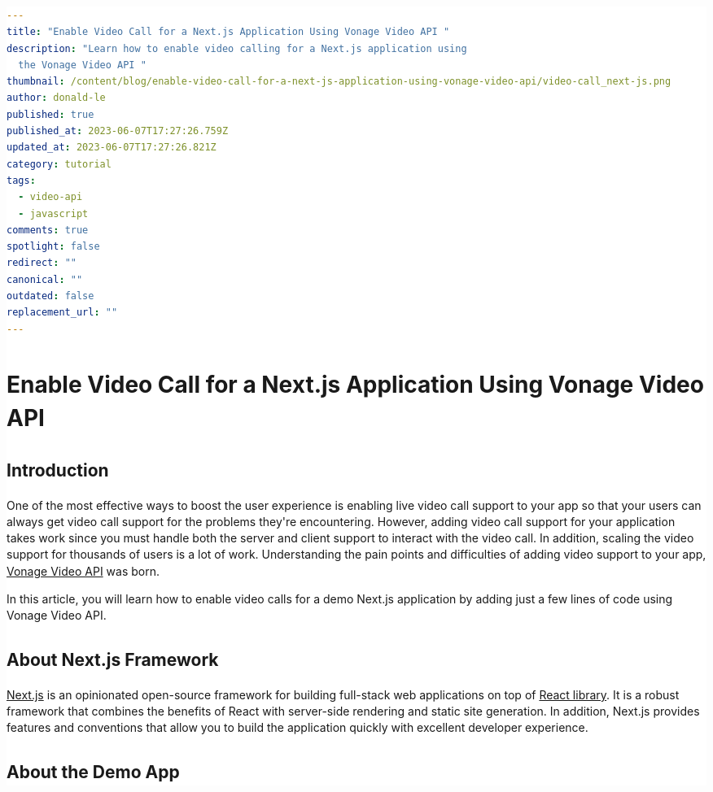 ```yaml
---
title: "Enable Video Call for a Next.js Application Using Vonage Video API "
description: "Learn how to enable video calling for a Next.js application using
  the Vonage Video API "
thumbnail: /content/blog/enable-video-call-for-a-next-js-application-using-vonage-video-api/video-call_next-js.png
author: donald-le
published: true
published_at: 2023-06-07T17:27:26.759Z
updated_at: 2023-06-07T17:27:26.821Z
category: tutorial
tags:
  - video-api
  - javascript
comments: true
spotlight: false
redirect: ""
canonical: ""
outdated: false
replacement_url: ""
---
```

# Enable Video Call for a Next.js Application Using Vonage Video API

## Introduction

One of the most effective ways to boost the user experience is enabling live video call support to your app so that your users can always get video call support for the problems they're encountering. However, adding video call support for your application takes work since you must handle both the server and client support to interact with the video call. In addition, scaling the video support for thousands of users is a lot of work. Understanding the pain points and difficulties of adding video support to your app, [Vonage Video API](https://www.vonage.com/communications-apis/video/) was born.

In this article, you will learn how to enable video calls for a demo Next.js application by adding just a few lines of code using Vonage Video API.

## About Next.js Framework

[Next.js](https://nextjs.org/) is an opinionated open-source framework for building full-stack web applications on top of [React library](https://react.dev/). It is a robust framework that combines the benefits of React with server-side rendering and static site generation. In addition, Next.js provides features and conventions that allow you to build the application quickly with excellent developer experience.

## About the Demo App
